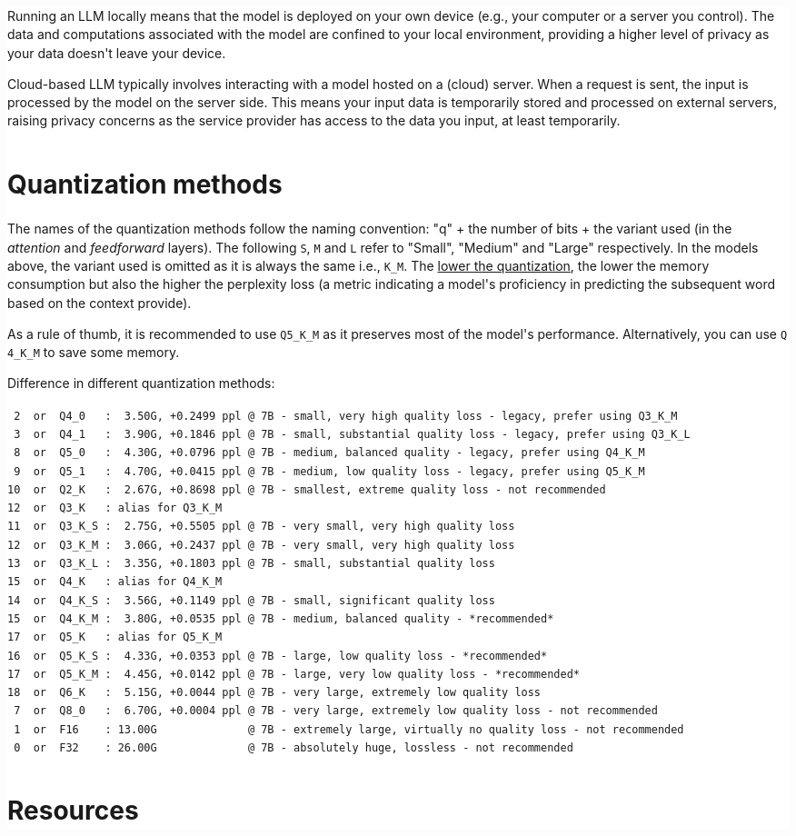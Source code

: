 Running an LLM locally means that the model is deployed on your own device (e.g., your computer or a server you control). The data and computations associated with the model are confined to your local environment, providing a higher level of privacy as your data doesn't leave your device.

Cloud-based LLM typically involves interacting with a model hosted on a (cloud) server. When a request is sent, the input is processed by the model on the server side. This means your input data is temporarily stored and processed on external servers, raising privacy concerns as the service provider has access to the data you input, at least temporarily.

# Quantization methods

The names of the quantization methods follow the naming convention: "q" + the number of bits + the variant used (in the *attention* and *feedforward* layers). The following `S`, `M` and `L` refer to "Small", "Medium" and "Large" respectively. In the models above, the variant used is omitted as it is always the same i.e., `K_M`. The [lower the quantization](https://github.com/ggerganov/llama.cpp/pull/1684#issuecomment-1579252501), the lower the memory consumption but also the higher the perplexity loss (a metric indicating a model's proficiency in predicting the subsequent word based on the context provide).

As a rule of thumb, it is recommended to use `Q5_K_M` as it preserves most of the model's performance. Alternatively, you can use `Q4_K_M` to save some memory.

Difference in different quantization methods:
```
 2  or  Q4_0   :  3.50G, +0.2499 ppl @ 7B - small, very high quality loss - legacy, prefer using Q3_K_M
 3  or  Q4_1   :  3.90G, +0.1846 ppl @ 7B - small, substantial quality loss - legacy, prefer using Q3_K_L
 8  or  Q5_0   :  4.30G, +0.0796 ppl @ 7B - medium, balanced quality - legacy, prefer using Q4_K_M
 9  or  Q5_1   :  4.70G, +0.0415 ppl @ 7B - medium, low quality loss - legacy, prefer using Q5_K_M
10  or  Q2_K   :  2.67G, +0.8698 ppl @ 7B - smallest, extreme quality loss - not recommended
12  or  Q3_K   : alias for Q3_K_M
11  or  Q3_K_S :  2.75G, +0.5505 ppl @ 7B - very small, very high quality loss
12  or  Q3_K_M :  3.06G, +0.2437 ppl @ 7B - very small, very high quality loss
13  or  Q3_K_L :  3.35G, +0.1803 ppl @ 7B - small, substantial quality loss
15  or  Q4_K   : alias for Q4_K_M
14  or  Q4_K_S :  3.56G, +0.1149 ppl @ 7B - small, significant quality loss
15  or  Q4_K_M :  3.80G, +0.0535 ppl @ 7B - medium, balanced quality - *recommended*
17  or  Q5_K   : alias for Q5_K_M
16  or  Q5_K_S :  4.33G, +0.0353 ppl @ 7B - large, low quality loss - *recommended*
17  or  Q5_K_M :  4.45G, +0.0142 ppl @ 7B - large, very low quality loss - *recommended*
18  or  Q6_K   :  5.15G, +0.0044 ppl @ 7B - very large, extremely low quality loss
 7  or  Q8_0   :  6.70G, +0.0004 ppl @ 7B - very large, extremely low quality loss - not recommended
 1  or  F16    : 13.00G              @ 7B - extremely large, virtually no quality loss - not recommended
 0  or  F32    : 26.00G              @ 7B - absolutely huge, lossless - not recommended
```

# Resources
